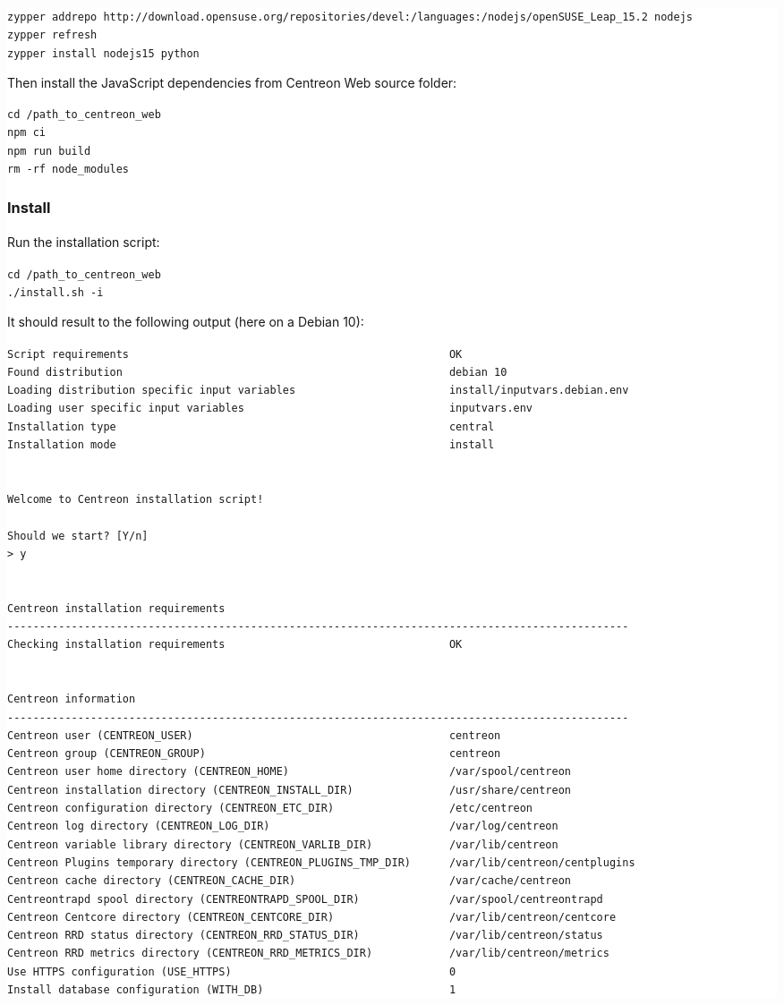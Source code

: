 

```shell
zypper addrepo http://download.opensuse.org/repositories/devel:/languages:/nodejs/openSUSE_Leap_15.2 nodejs
zypper refresh
zypper install nodejs15 python
```



Then install the JavaScript dependencies from Centreon Web source
folder:

```shell
cd /path_to_centreon_web
npm ci
npm run build
rm -rf node_modules
```

### Install

Run the installation script:

```shell
cd /path_to_centreon_web
./install.sh -i
```

It should result to the following output (here on a Debian 10):

```text
Script requirements                                                  OK
Found distribution                                                   debian 10
Loading distribution specific input variables                        install/inputvars.debian.env
Loading user specific input variables                                inputvars.env
Installation type                                                    central
Installation mode                                                    install


Welcome to Centreon installation script!

Should we start? [Y/n]
> y


Centreon installation requirements
-------------------------------------------------------------------------------------------------
Checking installation requirements                                   OK


Centreon information
-------------------------------------------------------------------------------------------------
Centreon user (CENTREON_USER)                                        centreon
Centreon group (CENTREON_GROUP)                                      centreon
Centreon user home directory (CENTREON_HOME)                         /var/spool/centreon
Centreon installation directory (CENTREON_INSTALL_DIR)               /usr/share/centreon
Centreon configuration directory (CENTREON_ETC_DIR)                  /etc/centreon
Centreon log directory (CENTREON_LOG_DIR)                            /var/log/centreon
Centreon variable library directory (CENTREON_VARLIB_DIR)            /var/lib/centreon
Centreon Plugins temporary directory (CENTREON_PLUGINS_TMP_DIR)      /var/lib/centreon/centplugins
Centreon cache directory (CENTREON_CACHE_DIR)                        /var/cache/centreon
Centreontrapd spool directory (CENTREONTRAPD_SPOOL_DIR)              /var/spool/centreontrapd
Centreon Centcore directory (CENTREON_CENTCORE_DIR)                  /var/lib/centreon/centcore
Centreon RRD status directory (CENTREON_RRD_STATUS_DIR)              /var/lib/centreon/status
Centreon RRD metrics directory (CENTREON_RRD_METRICS_DIR)            /var/lib/centreon/metrics
Use HTTPS configuration (USE_HTTPS)                                  0
Install database configuration (WITH_DB)                             1
```